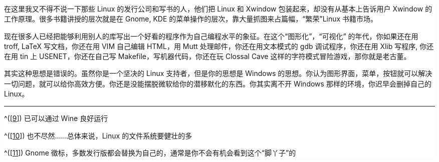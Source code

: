 在这里我又不得不说一下那些 Linux 的发行公司和写书的人，他们把 Linux 和
Xwindow 包装起来，却没有从基本上告诉用户 Xwindow
的工作原理。很多书籍讲授的层次就是在 Gnome, KDE
的菜单操作的层次，靠大量抓图来占篇幅，“繁荣”Linux 书籍市场。

现在很多人已经把能够利用别人的库写出一个好看的程序作为自己编程水平的象征。在这个“图形化”，“可视化”
的年代，你如果还在用 troff, LaTeX 写文档，你还在用 VIM 自己编辑 HTML，用
Mutt 处理邮件，你还在用文本模式的 gdb 调试程序，你还在用 Xlib 写程序,
你还在用 tin 上 USENET，你还在自己写 Makefile，写机器代码，你还在玩
Clossal Cave 这样的字符模式冒险游戏，那你就是老古董。

其实这种思想是错误的。虽然你是一个坚决的 Linux 支持者，但是你的思想是
Windows
的思想。你认为图形界面，菜单，按钮就可以解决一切问题，就可以给你高效方便。你还是没能摆脱微软给你的潜移默化的东西。你其实离不开
Windows 那样的环境，你迟早会删掉自己的 Linux。

---

^(\[[9](#id3052357)\]) 已可以通过 Wine 良好运行

^(\[[10](#id3053196)\]) 也不尽然……总体来说，Linux 的文件系统要健壮的多

^(\[[11](#id3053473)\]) Gnome
徵标，多数发行版都会替换为自己的，通常是你不会有机会看到这个“脚丫子”的

